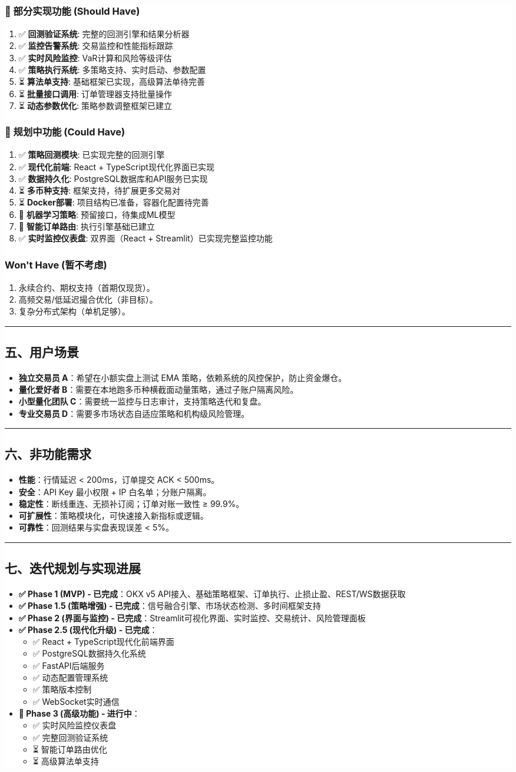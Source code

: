 ### 🔄 部分实现功能 (Should Have)
1. ✅ **回测验证系统**: 完整的回测引擎和结果分析器
2. ✅ **监控告警系统**: 交易监控和性能指标跟踪
3. ✅ **实时风险监控**: VaR计算和风险等级评估
4. ✅ **策略执行系统**: 多策略支持、实时启动、参数配置
5. ⏳ **算法单支持**: 基础框架已实现，高级算法单待完善
6. ⏳ **批量接口调用**: 订单管理器支持批量操作
7. ⏳ **动态参数优化**: 策略参数调整框架已建立

### 🚀 规划中功能 (Could Have)
1. ✅ **策略回测模块**: 已实现完整的回测引擎
2. ✅ **现代化前端**: React + TypeScript现代化界面已实现
3. ✅ **数据持久化**: PostgreSQL数据库和API服务已实现
4. ⏳ **多币种支持**: 框架支持，待扩展更多交易对
5. ⏳ **Docker部署**: 项目结构已准备，容器化配置待完善
6. 🔮 **机器学习策略**: 预留接口，待集成ML模型
7. 🔮 **智能订单路由**: 执行引擎基础已建立
8. ✅ **实时监控仪表盘**: 双界面（React + Streamlit）已实现完整监控功能  

### Won't Have (暂不考虑)
1. 永续合约、期权支持（首期仅现货）。  
2. 高频交易/低延迟撮合优化（非目标）。  
3. 复杂分布式架构（单机足够）。  

---

## 五、用户场景

- **独立交易员 A**：希望在小额实盘上测试 EMA 策略，依赖系统的风控保护，防止资金爆仓。  
- **量化爱好者 B**：需要在本地跑多币种横截面动量策略，通过子账户隔离风险。  
- **小型量化团队 C**：需要统一监控与日志审计，支持策略迭代和复盘。  
- **专业交易员 D**：需要多市场状态自适应策略和机构级风险管理。  

---

## 六、非功能需求

- **性能**：行情延迟 < 200ms，订单提交 ACK < 500ms。  
- **安全**：API Key 最小权限 + IP 白名单；分账户隔离。  
- **稳定性**：断线重连、无损补订阅；订单对账一致性 ≥ 99.9%。  
- **可扩展性**：策略模块化，可快速接入新指标或逻辑。  
- **可靠性**：回测结果与实盘表现误差 < 5%。  

---

## 七、迭代规划与实现进展

- **✅ Phase 1 (MVP) - 已完成**：OKX v5 API接入、基础策略框架、订单执行、止损止盈、REST/WS数据获取
- **✅ Phase 1.5 (策略增强) - 已完成**：信号融合引擎、市场状态检测、多时间框架支持
- **✅ Phase 2 (界面与监控) - 已完成**：Streamlit可视化界面、实时监控、交易统计、风险管理面板
- **✅ Phase 2.5 (现代化升级) - 已完成**：
  - ✅ React + TypeScript现代化前端界面
  - ✅ PostgreSQL数据持久化系统
  - ✅ FastAPI后端服务
  - ✅ 动态配置管理系统
  - ✅ 策略版本控制
  - ✅ WebSocket实时通信
- **🔄 Phase 3 (高级功能) - 进行中**：
  - ✅ 实时风险监控仪表盘
  - ✅ 完整回测验证系统
  - ⏳ 智能订单路由优化
  - ⏳ 高级算法单支持